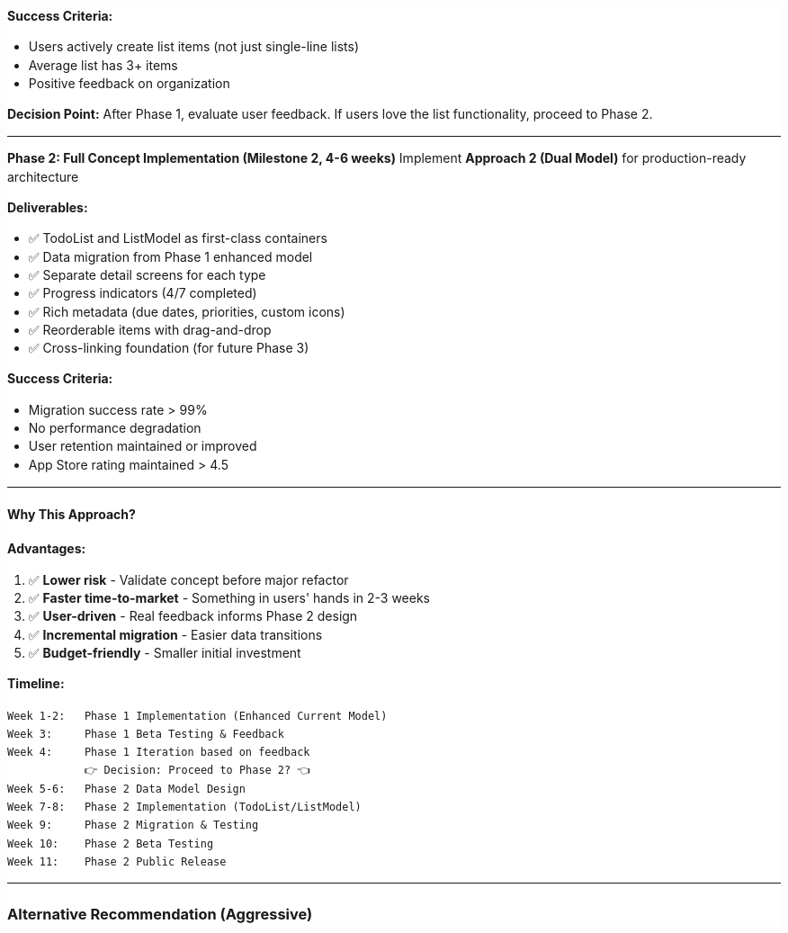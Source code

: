 **Success Criteria:**
- Users actively create list items (not just single-line lists)
- Average list has 3+ items
- Positive feedback on organization

**Decision Point:** After Phase 1, evaluate user feedback. If users love the list functionality, proceed to Phase 2.

---

**Phase 2: Full Concept Implementation (Milestone 2, 4-6 weeks)**
Implement **Approach 2 (Dual Model)** for production-ready architecture

**Deliverables:**
- ✅ TodoList and ListModel as first-class containers
- ✅ Data migration from Phase 1 enhanced model
- ✅ Separate detail screens for each type
- ✅ Progress indicators (4/7 completed)
- ✅ Rich metadata (due dates, priorities, custom icons)
- ✅ Reorderable items with drag-and-drop
- ✅ Cross-linking foundation (for future Phase 3)

**Success Criteria:**
- Migration success rate > 99%
- No performance degradation
- User retention maintained or improved
- App Store rating maintained > 4.5

---

#### Why This Approach?

**Advantages:**
1. ✅ **Lower risk** - Validate concept before major refactor
2. ✅ **Faster time-to-market** - Something in users' hands in 2-3 weeks
3. ✅ **User-driven** - Real feedback informs Phase 2 design
4. ✅ **Incremental migration** - Easier data transitions
5. ✅ **Budget-friendly** - Smaller initial investment

**Timeline:**
```
Week 1-2:   Phase 1 Implementation (Enhanced Current Model)
Week 3:     Phase 1 Beta Testing & Feedback
Week 4:     Phase 1 Iteration based on feedback
            👉 Decision: Proceed to Phase 2? 👈
Week 5-6:   Phase 2 Data Model Design
Week 7-8:   Phase 2 Implementation (TodoList/ListModel)
Week 9:     Phase 2 Migration & Testing
Week 10:    Phase 2 Beta Testing
Week 11:    Phase 2 Public Release
```

---

### Alternative Recommendation (Aggressive)
